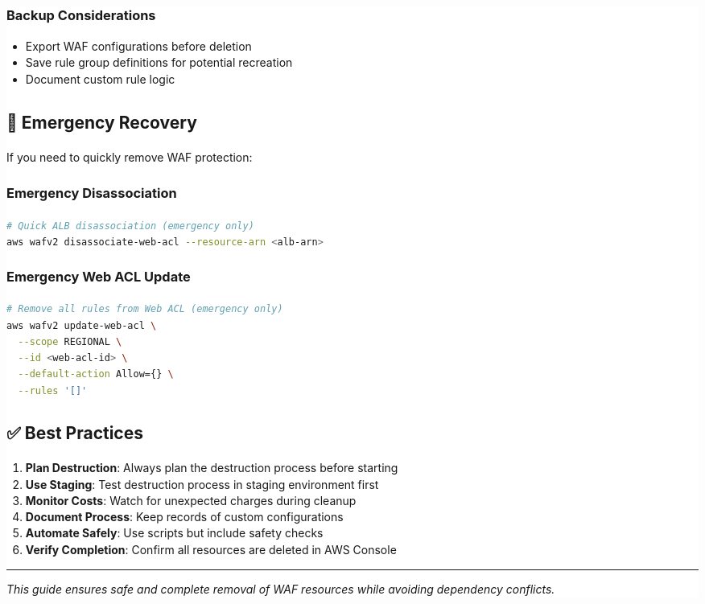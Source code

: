 ### Backup Considerations
- Export WAF configurations before deletion
- Save rule group definitions for potential recreation
- Document custom rule logic

## 🔧 Emergency Recovery

If you need to quickly remove WAF protection:

### Emergency Disassociation
```bash
# Quick ALB disassociation (emergency only)
aws wafv2 disassociate-web-acl --resource-arn <alb-arn>
```

### Emergency Web ACL Update
```bash
# Remove all rules from Web ACL (emergency only)
aws wafv2 update-web-acl \
  --scope REGIONAL \
  --id <web-acl-id> \
  --default-action Allow={} \
  --rules '[]'
```

## ✅ Best Practices

1. **Plan Destruction**: Always plan the destruction process before starting
2. **Use Staging**: Test destruction process in staging environment first
3. **Monitor Costs**: Watch for unexpected charges during cleanup
4. **Document Process**: Keep records of custom configurations
5. **Automate Safely**: Use scripts but include safety checks
6. **Verify Completion**: Confirm all resources are deleted in AWS Console

---

*This guide ensures safe and complete removal of WAF resources while avoiding dependency conflicts.*